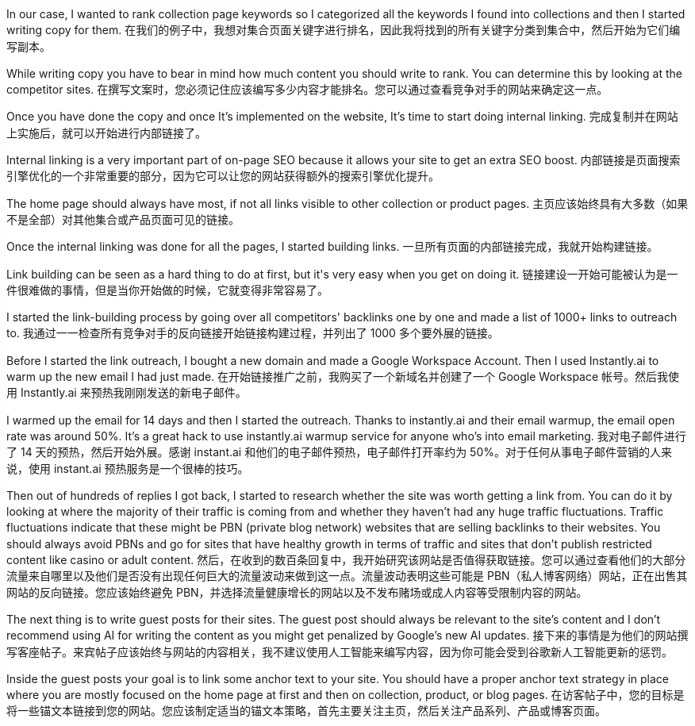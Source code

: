 In our case, I wanted to rank collection page keywords so I categorized all the keywords I found into collections and then I started writing copy for them.
在我们的例子中，我想对集合页面关键字进行排名，因此我将找到的所有关键字分类到集合中，然后开始为它们编写副本。

While writing copy you have to bear in mind how much content you should write to rank. You can determine this by looking at the competitor sites.
在撰写文案时，您必须记住应该编写多少内容才能排名。您可以通过查看竞争对手的网站来确定这一点。

Once you have done the copy and once It’s implemented on the website, It’s time to start doing internal linking.
完成复制并在网站上实施后，就可以开始进行内部链接了。

Internal linking is a very important part of on-page SEO because it allows your site to get an extra SEO boost.
内部链接是页面搜索引擎优化的一个非常重要的部分，因为它可以让您的网站获得额外的搜索引擎优化提升。

The home page should always have most, if not all links visible to other collection or product pages.
主页应该始终具有大多数（如果不是全部）对其他集合或产品页面可见的链接。

Once the internal linking was done for all the pages, I started building links.
一旦所有页面的内部链接完成，我就开始构建链接。

Link building can be seen as a hard thing to do at first, but it's very easy when you get on doing it.
链接建设一开始可能被认为是一件很难做的事情，但是当你开始做的时候，它就变得非常容易了。

I started the link-building process by going over all competitors' backlinks one by one and made a list of 1000+ links to outreach to.
我通过一一检查所有竞争对手的反向链接开始链接构建过程，并列出了 1000 多个要外展的链接。

Before I started the link outreach, I bought a new domain and made a Google Workspace Account. Then I used Instantly.ai to warm up the new email I had just made.
在开始链接推广之前，我购买了一个新域名并创建了一个 Google Workspace 帐号。然后我使用 Instantly.ai 来预热我刚刚发送的新电子邮件。

I warmed up the email for 14 days and then I started the outreach. Thanks to instantly.ai and their email warmup, the email open rate was around 50%. It’s a great hack to use instantly.ai warmup service for anyone who’s into email marketing.
我对电子邮件进行了 14 天的预热，然后开始外展。感谢 instant.ai 和他们的电子邮件预热，电子邮件打开率约为 50%。对于任何从事电子邮件营销的人来说，使用 instant.ai 预热服务是一个很棒的技巧。

Then out of hundreds of replies I got back, I started to research whether the site was worth getting a link from. You can do it by looking at where the majority of their traffic is coming from and whether they haven’t had any huge traffic fluctuations. Traffic fluctuations indicate that these might be PBN (private blog network) websites that are selling backlinks to their websites. You should always avoid PBNs and go for sites that have healthy growth in terms of traffic and sites that don’t publish restricted content like casino or adult content.
然后，在收到的数百条回复中，我开始研究该网站是否值得获取链接。您可以通过查看他们的大部分流量来自哪里以及他们是否没有出现任何巨大的流量波动来做到这一点。流量波动表明这些可能是 PBN（私人博客网络）网站，正在出售其网站的反向链接。您应该始终避免 PBN，并选择流量健康增长的网站以及不发布赌场或成人内容等受限制内容的网站。

The next thing is to write guest posts for their sites. The guest post should always be relevant to the site’s content and I don’t recommend using AI for writing the content as you might get penalized by Google’s new AI updates.
接下来的事情是为他们的网站撰写客座帖子。来宾帖子应该始终与网站的内容相关，我不建议使用人工智能来编写内容，因为你可能会受到谷歌新人工智能更新的惩罚。

Inside the guest posts your goal is to link some anchor text to your site. You should have a proper anchor text strategy in place where you are mostly focused on the home page at first and then on collection, product, or blog pages.
在访客帖子中，您的目标是将一些锚文本链接到您的网站。您应该制定适当的锚文本策略，首先主要关注主页，然后关注产品系列、产品或博客页面。
